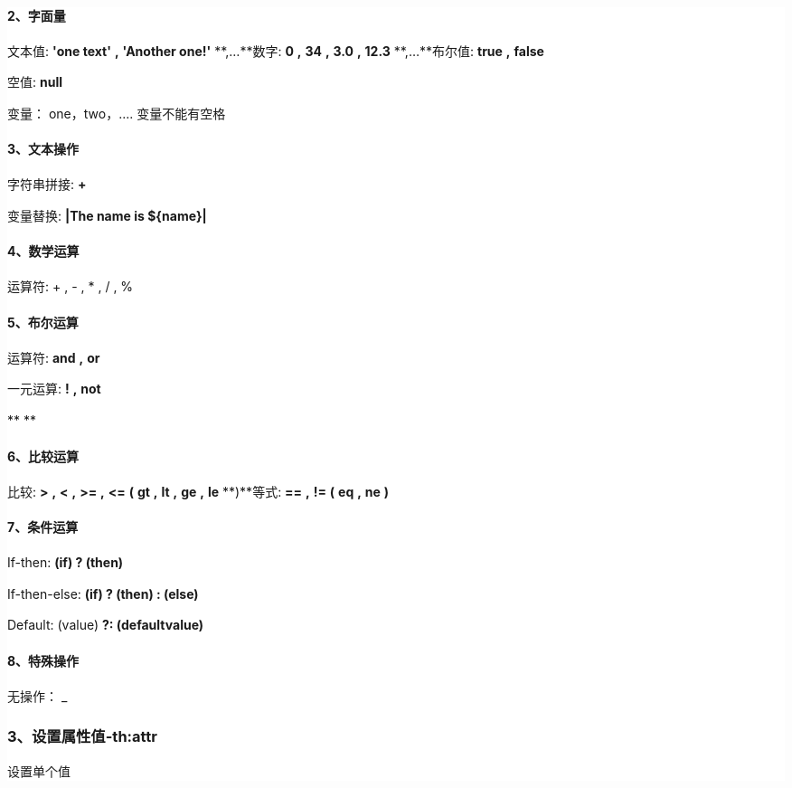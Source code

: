 

#### 2、字面量

文本值: **'one text'** **,** **'Another one!'** **,…**数字: **0** **,** **34** **,** **3.0** **,** **12.3** **,…**布尔值: **true** **,** **false**

空值: **null**

变量： one，two，.... 变量不能有空格

#### 3、文本操作

字符串拼接: **+**

变量替换: **|The name is ${name}|** 



#### 4、数学运算

运算符: + , - , * , / , %



#### 5、布尔运算

运算符:  **and** **,** **or**

一元运算: **!** **,** **not** 

**
**



#### 6、比较运算

比较: **>** **,** **<** **,** **>=** **,** **<=** **(** **gt** **,** **lt** **,** **ge** **,** **le** **)**等式: **==** **,** **!=** **(** **eq** **,** **ne** **)** 



#### 7、条件运算

If-then: **(if) ? (then)**

If-then-else: **(if) ? (then) : (else)**

Default: (value) **?: (defaultvalue)** 



#### 8、特殊操作

无操作： _





### 3、设置属性值-th:attr

设置单个值
